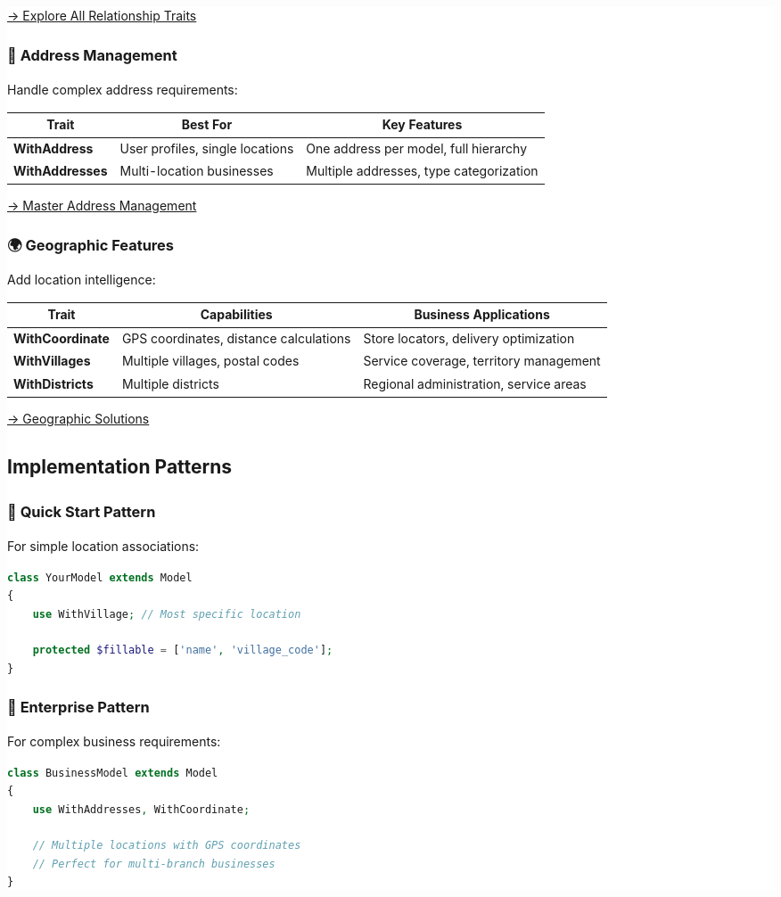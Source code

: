 [→ Explore All Relationship Traits](/api/concerns/)

### 📍 **Address Management**

Handle complex address requirements:

| Trait | Best For | Key Features |
|-------|----------|--------------|
| **WithAddress** | User profiles, single locations | One address per model, full hierarchy |
| **WithAddresses** | Multi-location businesses | Multiple addresses, type categorization |

[→ Master Address Management](/guide/addresses)

### 🌍 **Geographic Features**

Add location intelligence:

| Trait | Capabilities | Business Applications |
|-------|--------------|----------------------|
| **WithCoordinate** | GPS coordinates, distance calculations | Store locators, delivery optimization |
| **WithVillages** | Multiple villages, postal codes | Service coverage, territory management |
| **WithDistricts** | Multiple districts | Regional administration, service areas |

[→ Geographic Solutions](/api/concerns/with-coordinate)

## Implementation Patterns

### 🎯 **Quick Start Pattern**

For simple location associations:

```php
class YourModel extends Model
{
    use WithVillage; // Most specific location
    
    protected $fillable = ['name', 'village_code'];
}
```

### 🏢 **Enterprise Pattern**

For complex business requirements:

```php
class BusinessModel extends Model
{
    use WithAddresses, WithCoordinate;
    
    // Multiple locations with GPS coordinates
    // Perfect for multi-branch businesses
}
```
